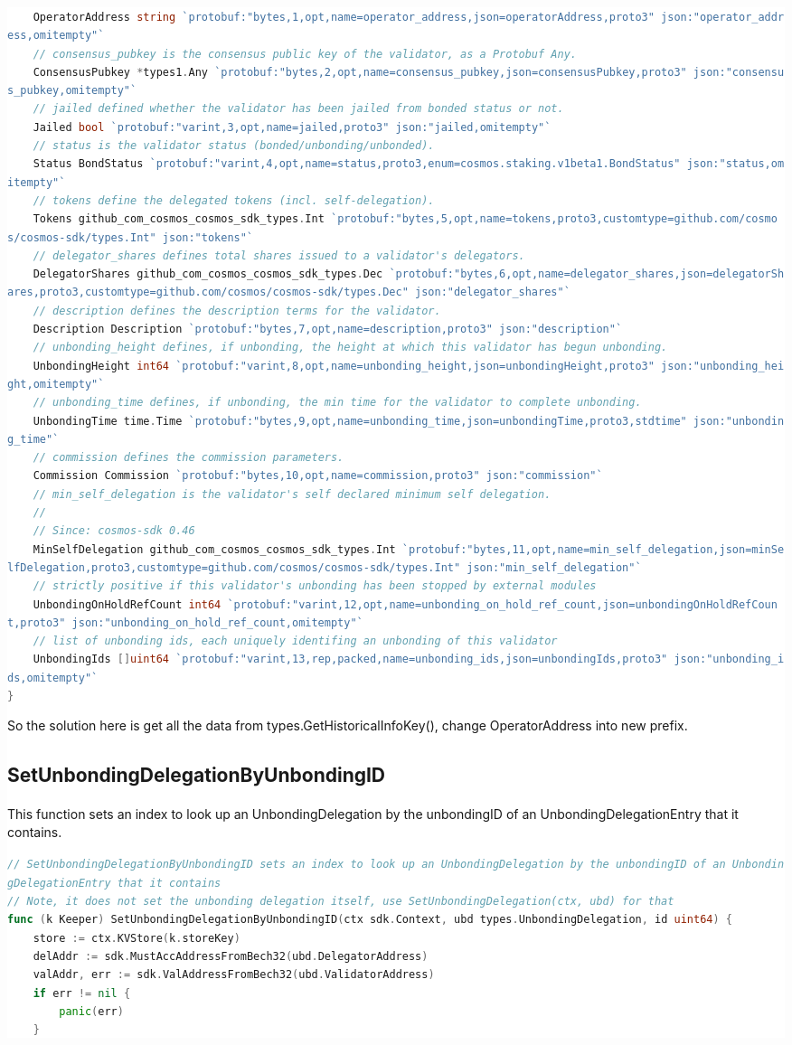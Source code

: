 ```go
	OperatorAddress string `protobuf:"bytes,1,opt,name=operator_address,json=operatorAddress,proto3" json:"operator_address,omitempty"`
	// consensus_pubkey is the consensus public key of the validator, as a Protobuf Any.
	ConsensusPubkey *types1.Any `protobuf:"bytes,2,opt,name=consensus_pubkey,json=consensusPubkey,proto3" json:"consensus_pubkey,omitempty"`
	// jailed defined whether the validator has been jailed from bonded status or not.
	Jailed bool `protobuf:"varint,3,opt,name=jailed,proto3" json:"jailed,omitempty"`
	// status is the validator status (bonded/unbonding/unbonded).
	Status BondStatus `protobuf:"varint,4,opt,name=status,proto3,enum=cosmos.staking.v1beta1.BondStatus" json:"status,omitempty"`
	// tokens define the delegated tokens (incl. self-delegation).
	Tokens github_com_cosmos_cosmos_sdk_types.Int `protobuf:"bytes,5,opt,name=tokens,proto3,customtype=github.com/cosmos/cosmos-sdk/types.Int" json:"tokens"`
	// delegator_shares defines total shares issued to a validator's delegators.
	DelegatorShares github_com_cosmos_cosmos_sdk_types.Dec `protobuf:"bytes,6,opt,name=delegator_shares,json=delegatorShares,proto3,customtype=github.com/cosmos/cosmos-sdk/types.Dec" json:"delegator_shares"`
	// description defines the description terms for the validator.
	Description Description `protobuf:"bytes,7,opt,name=description,proto3" json:"description"`
	// unbonding_height defines, if unbonding, the height at which this validator has begun unbonding.
	UnbondingHeight int64 `protobuf:"varint,8,opt,name=unbonding_height,json=unbondingHeight,proto3" json:"unbonding_height,omitempty"`
	// unbonding_time defines, if unbonding, the min time for the validator to complete unbonding.
	UnbondingTime time.Time `protobuf:"bytes,9,opt,name=unbonding_time,json=unbondingTime,proto3,stdtime" json:"unbonding_time"`
	// commission defines the commission parameters.
	Commission Commission `protobuf:"bytes,10,opt,name=commission,proto3" json:"commission"`
	// min_self_delegation is the validator's self declared minimum self delegation.
	//
	// Since: cosmos-sdk 0.46
	MinSelfDelegation github_com_cosmos_cosmos_sdk_types.Int `protobuf:"bytes,11,opt,name=min_self_delegation,json=minSelfDelegation,proto3,customtype=github.com/cosmos/cosmos-sdk/types.Int" json:"min_self_delegation"`
	// strictly positive if this validator's unbonding has been stopped by external modules
	UnbondingOnHoldRefCount int64 `protobuf:"varint,12,opt,name=unbonding_on_hold_ref_count,json=unbondingOnHoldRefCount,proto3" json:"unbonding_on_hold_ref_count,omitempty"`
	// list of unbonding ids, each uniquely identifing an unbonding of this validator
	UnbondingIds []uint64 `protobuf:"varint,13,rep,packed,name=unbonding_ids,json=unbondingIds,proto3" json:"unbonding_ids,omitempty"`
}
```
So the solution here is get all the data from types.GetHistoricalInfoKey(), change OperatorAddress into new prefix.

## SetUnbondingDelegationByUnbondingID
This function sets an index to look up an UnbondingDelegation by the unbondingID of an UnbondingDelegationEntry that it contains.
```go
// SetUnbondingDelegationByUnbondingID sets an index to look up an UnbondingDelegation by the unbondingID of an UnbondingDelegationEntry that it contains
// Note, it does not set the unbonding delegation itself, use SetUnbondingDelegation(ctx, ubd) for that
func (k Keeper) SetUnbondingDelegationByUnbondingID(ctx sdk.Context, ubd types.UnbondingDelegation, id uint64) {
	store := ctx.KVStore(k.storeKey)
	delAddr := sdk.MustAccAddressFromBech32(ubd.DelegatorAddress)
	valAddr, err := sdk.ValAddressFromBech32(ubd.ValidatorAddress)
	if err != nil {
		panic(err)
	}

```